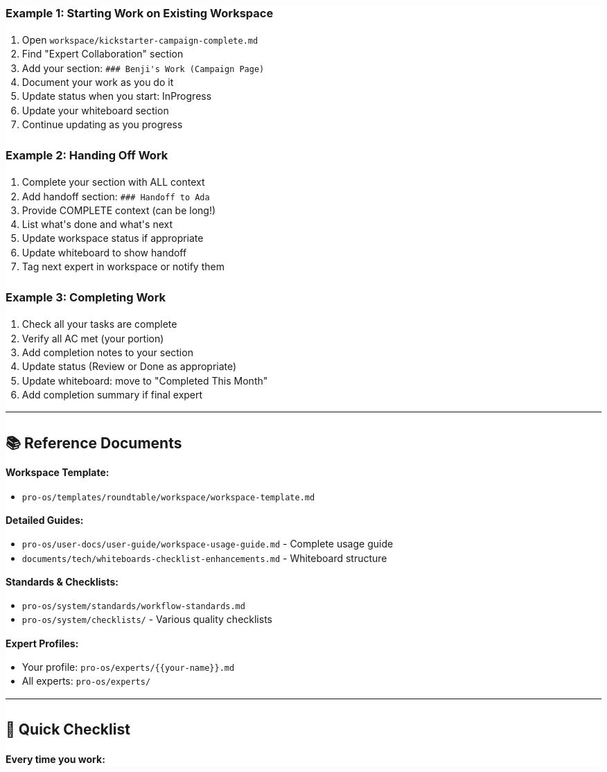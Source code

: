 ### Example 1: Starting Work on Existing Workspace

1. Open `workspace/kickstarter-campaign-complete.md`
2. Find "Expert Collaboration" section
3. Add your section: `### Benji's Work (Campaign Page)`
4. Document your work as you do it
5. Update status when you start: InProgress
6. Update your whiteboard section
7. Continue updating as you progress

### Example 2: Handing Off Work

1. Complete your section with ALL context
2. Add handoff section: `### Handoff to Ada`
3. Provide COMPLETE context (can be long!)
4. List what's done and what's next
5. Update workspace status if appropriate
6. Update whiteboard to show handoff
7. Tag next expert in workspace or notify them

### Example 3: Completing Work

1. Check all your tasks are complete
2. Verify all AC met (your portion)
3. Add completion notes to your section
4. Update status (Review or Done as appropriate)
5. Update whiteboard: move to "Completed This Month"
6. Add completion summary if final expert

---

## 📚 Reference Documents

**Workspace Template:**
- `pro-os/templates/roundtable/workspace/workspace-template.md`

**Detailed Guides:**
- `pro-os/user-docs/user-guide/workspace-usage-guide.md` - Complete usage guide
- `documents/tech/whiteboards-checklist-enhancements.md` - Whiteboard structure

**Standards & Checklists:**
- `pro-os/system/standards/workflow-standards.md`
- `pro-os/system/checklists/` - Various quality checklists

**Expert Profiles:**
- Your profile: `pro-os/experts/{{your-name}}.md`
- All experts: `pro-os/experts/`

---

## 🎯 Quick Checklist

**Every time you work:**
